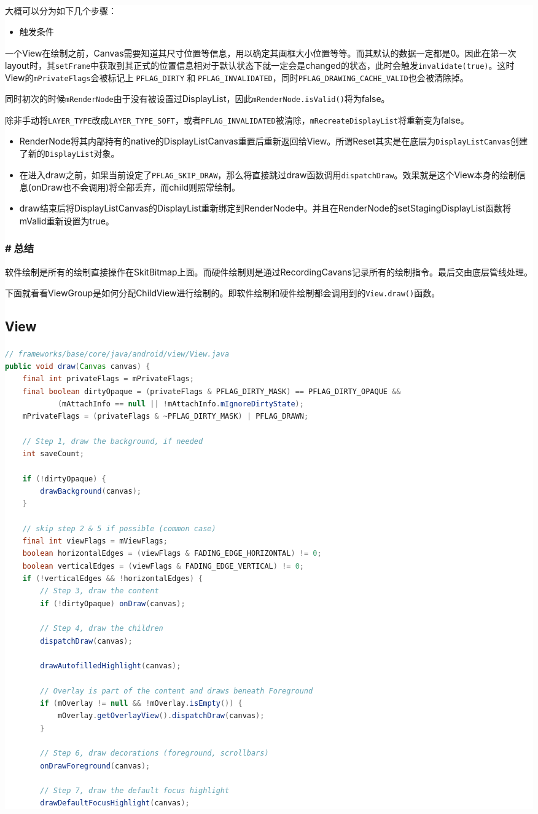 大概可以分为如下几个步骤：

- 触发条件

一个View在绘制之前，Canvas需要知道其尺寸位置等信息，用以确定其画框大小位置等等。而其默认的数据一定都是0。因此在第一次layout时，其`setFrame`中获取到其正式的位置信息相对于默认状态下就一定会是changed的状态，此时会触发`invalidate(true)`。这时View的`mPrivateFlags`会被标记上 `PFLAG_DIRTY` 和 `PFLAG_INVALIDATED`，同时`PFLAG_DRAWING_CACHE_VALID`也会被清除掉。

同时初次的时候`mRenderNode`由于没有被设置过DisplayList，因此`mRenderNode.isValid()`将为false。

除非手动将`LAYER_TYPE`改成`LAYER_TYPE_SOFT`，或者`PFLAG_INVALIDATED`被清除，`mRecreateDisplayList`将重新变为false。

- RenderNode将其内部持有的native的DisplayListCanvas重置后重新返回给View。所谓Reset其实是在底层为`DisplayListCanvas`创建了新的`DisplayList`对象。

- 在进入draw之前，如果当前设定了`PFLAG_SKIP_DRAW`，那么将直接跳过draw函数调用`dispatchDraw`。效果就是这个View本身的绘制信息(onDraw也不会调用)将全部丢弃，而child则照常绘制。

- draw结束后将DisplayListCanvas的DisplayList重新绑定到RenderNode中。并且在RenderNode的setStagingDisplayList函数将mValid重新设置为true。

### # 总结

软件绘制是所有的绘制直接操作在SkitBitmap上面。而硬件绘制则是通过RecordingCavans记录所有的绘制指令。最后交由底层管线处理。

下面就看看ViewGroup是如何分配ChildView进行绘制的。即软件绘制和硬件绘制都会调用到的`View.draw()`函数。

## View


```java
// frameworks/base/core/java/android/view/View.java
public void draw(Canvas canvas) {
    final int privateFlags = mPrivateFlags;
    final boolean dirtyOpaque = (privateFlags & PFLAG_DIRTY_MASK) == PFLAG_DIRTY_OPAQUE &&
            (mAttachInfo == null || !mAttachInfo.mIgnoreDirtyState);
    mPrivateFlags = (privateFlags & ~PFLAG_DIRTY_MASK) | PFLAG_DRAWN;

    // Step 1, draw the background, if needed
    int saveCount;

    if (!dirtyOpaque) {
        drawBackground(canvas);
    }

    // skip step 2 & 5 if possible (common case)
    final int viewFlags = mViewFlags;
    boolean horizontalEdges = (viewFlags & FADING_EDGE_HORIZONTAL) != 0;
    boolean verticalEdges = (viewFlags & FADING_EDGE_VERTICAL) != 0;
    if (!verticalEdges && !horizontalEdges) {
        // Step 3, draw the content
        if (!dirtyOpaque) onDraw(canvas);

        // Step 4, draw the children
        dispatchDraw(canvas);

        drawAutofilledHighlight(canvas);

        // Overlay is part of the content and draws beneath Foreground
        if (mOverlay != null && !mOverlay.isEmpty()) {
            mOverlay.getOverlayView().dispatchDraw(canvas);
        }

        // Step 6, draw decorations (foreground, scrollbars)
        onDrawForeground(canvas);

        // Step 7, draw the default focus highlight
        drawDefaultFocusHighlight(canvas);
```